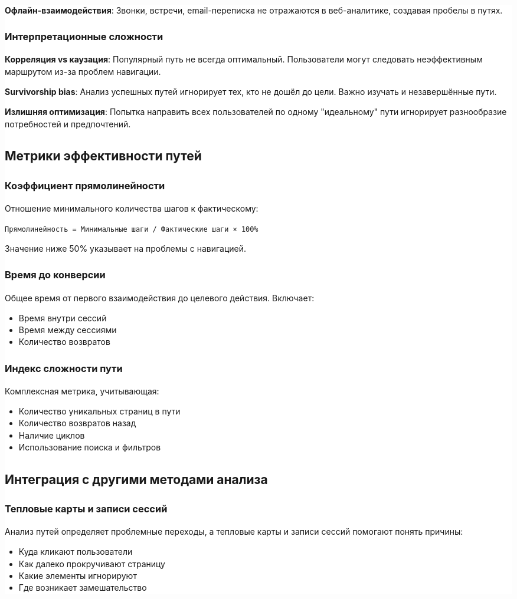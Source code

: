 **Офлайн-взаимодействия**: Звонки, встречи, email-переписка не отражаются в веб-аналитике, создавая пробелы в путях.

### Интерпретационные сложности

**Корреляция vs каузация**: Популярный путь не всегда оптимальный. Пользователи могут следовать неэффективным маршрутом из-за проблем навигации.

**Survivorship bias**: Анализ успешных путей игнорирует тех, кто не дошёл до цели. Важно изучать и незавершённые пути.

**Излишняя оптимизация**: Попытка направить всех пользователей по одному "идеальному" пути игнорирует разнообразие потребностей и предпочтений.

## Метрики эффективности путей

### Коэффициент прямолинейности

Отношение минимального количества шагов к фактическому:

```
Прямолинейность = Минимальные шаги / Фактические шаги × 100%
```

Значение ниже 50% указывает на проблемы с навигацией.

### Время до конверсии

Общее время от первого взаимодействия до целевого действия. Включает:

- Время внутри сессий
- Время между сессиями
- Количество возвратов

### Индекс сложности пути

Комплексная метрика, учитывающая:

- Количество уникальных страниц в пути
- Количество возвратов назад
- Наличие циклов
- Использование поиска и фильтров

## Интеграция с другими методами анализа

### Тепловые карты и записи сессий

Анализ путей определяет проблемные переходы, а тепловые карты и записи сессий помогают понять причины:

- Куда кликают пользователи
- Как далеко прокручивают страницу
- Какие элементы игнорируют
- Где возникает замешательство
